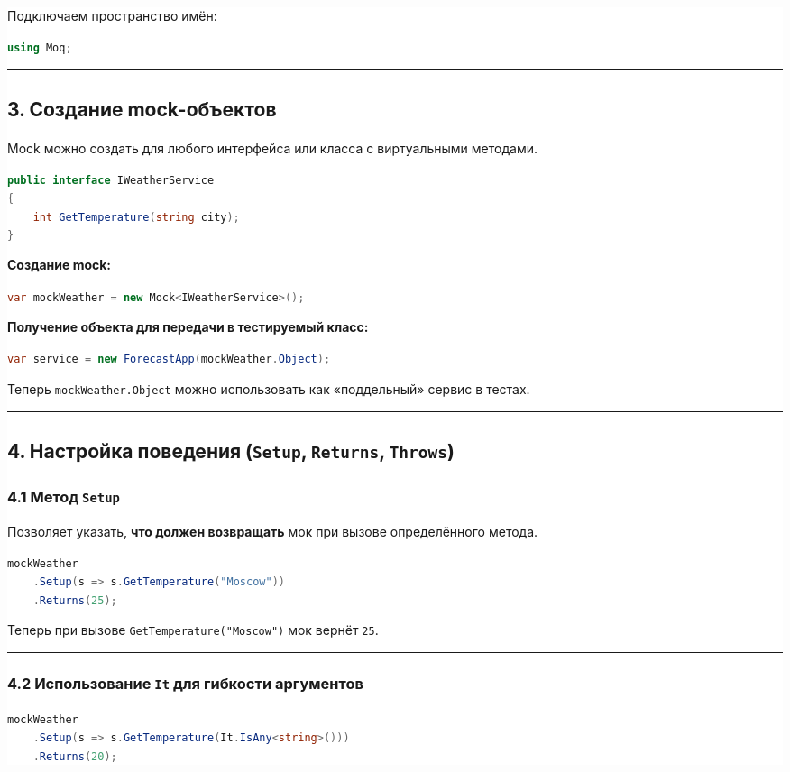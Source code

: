 Подключаем пространство имён:

```csharp
using Moq;
```

---

## 3. Создание mock-объектов

Mock можно создать для любого интерфейса или класса с виртуальными методами.

```csharp
public interface IWeatherService
{
    int GetTemperature(string city);
}
```

**Создание mock:**

```csharp
var mockWeather = new Mock<IWeatherService>();
```

**Получение объекта для передачи в тестируемый класс:**

```csharp
var service = new ForecastApp(mockWeather.Object);
```

Теперь `mockWeather.Object` можно использовать как «поддельный» сервис в тестах.

---

## 4. Настройка поведения (`Setup`, `Returns`, `Throws`)

### 4.1 Метод `Setup`

Позволяет указать, **что должен возвращать** мок при вызове определённого метода.

```csharp
mockWeather
    .Setup(s => s.GetTemperature("Moscow"))
    .Returns(25);
```

Теперь при вызове `GetTemperature("Moscow")` мок вернёт `25`.

---

### 4.2 Использование `It` для гибкости аргументов

```csharp
mockWeather
    .Setup(s => s.GetTemperature(It.IsAny<string>()))
    .Returns(20);
```

